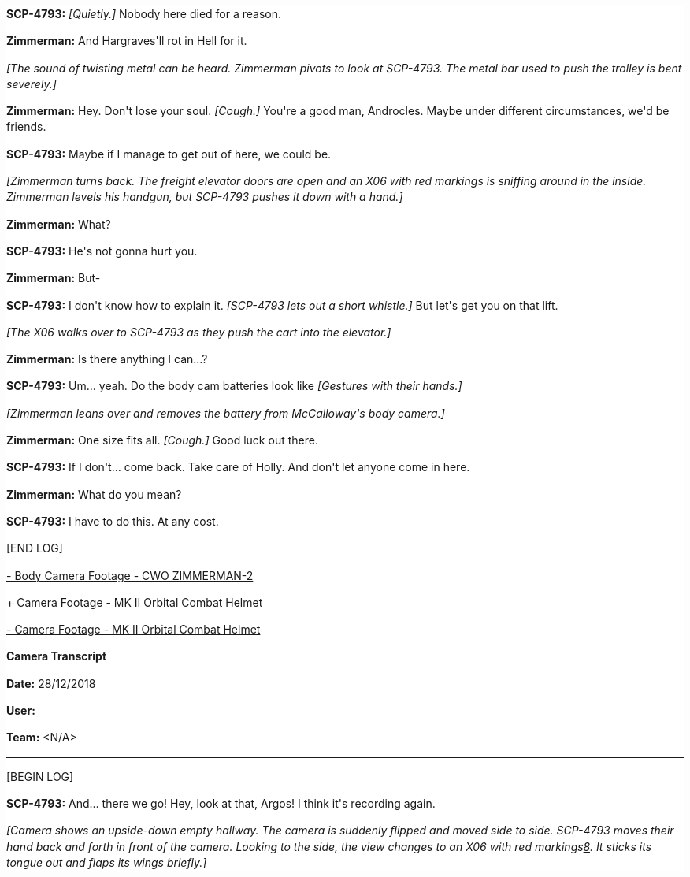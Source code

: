 **SCP-4793:** _\[Quietly.\]_ Nobody here died for a reason.

**Zimmerman:** And Hargraves'll rot in Hell for it.

_\[The sound of twisting metal can be heard. Zimmerman pivots to look at SCP-4793. The metal bar used to push the trolley is bent severely.\]_

**Zimmerman:** Hey. Don't lose your soul. _\[Cough.\]_ You're a good man, Androcles. Maybe under different circumstances, we'd be friends.

**SCP-4793:** Maybe if I manage to get out of here, we could be.

_\[Zimmerman turns back. The freight elevator doors are open and an X06 with red markings is sniffing around in the inside. Zimmerman levels his handgun, but SCP-4793 pushes it down with a hand.\]_

**Zimmerman:** What?

**SCP-4793:** He's not gonna hurt you.

**Zimmerman:** But-

**SCP-4793:** I don't know how to explain it. _\[SCP-4793 lets out a short whistle.\]_ But let's get you on that lift.

_\[The X06 walks over to SCP-4793 as they push the cart into the elevator.\]_

**Zimmerman:** Is there anything I can…?

**SCP-4793:** Um… yeah. Do the body cam batteries look like _\[Gestures with their hands.\]_

_\[Zimmerman leans over and removes the battery from McCalloway's body camera.\]_

**Zimmerman:** One size fits all. _\[Cough.\]_ Good luck out there.

**SCP-4793:** If I don't… come back. Take care of Holly. And don't let anyone come in here.

**Zimmerman:** What do you mean?

**SCP-4793:** I have to do this. At any cost.

\[END LOG\]

[\- Body Camera Footage - CWO ZIMMERMAN-2](javascript:;)

[+ Camera Footage - MK II Orbital Combat Helmet](javascript:;)

[\- Camera Footage - MK II Orbital Combat Helmet](javascript:;)

**Camera Transcript**

**Date:** 28/12/2018

**User:** <Unregistered User>

**Team:** <N/A>

* * *

\[BEGIN LOG\]

**SCP-4793:** And… there we go! Hey, look at that, Argos! I think it's recording again.

_\[Camera shows an upside-down empty hallway. The camera is suddenly flipped and moved side to side. SCP-4793 moves their hand back and forth in front of the camera. Looking to the side, the view changes to an X06 with red markings[8](javascript:;). It sticks its tongue out and flaps its wings briefly.\]_
